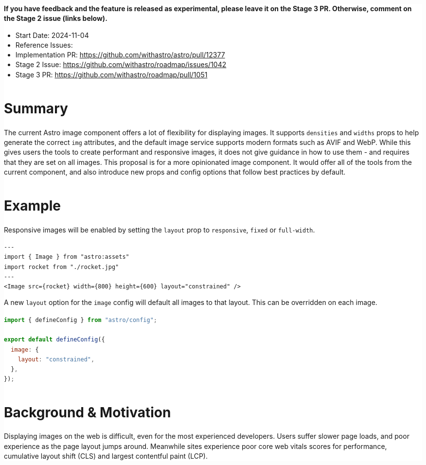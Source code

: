 

**If you have feedback and the feature is released as experimental, please leave it on the Stage 3 PR. Otherwise, comment on the Stage 2 issue (links below).**

- Start Date: 2024-11-04
- Reference Issues: 
- Implementation PR: https://github.com/withastro/astro/pull/12377
- Stage 2 Issue: https://github.com/withastro/roadmap/issues/1042
- Stage 3 PR: https://github.com/withastro/roadmap/pull/1051

# Summary

The current Astro image component offers a lot of flexibility for displaying images. It supports `densities` and `widths` props to help generate the correct `img` attributes, and the default image service supports modern formats such as AVIF and WebP. While this gives users the tools to create performant and responsive images, it does not give guidance in how to use them - and requires that they are set on all images. This proposal is for a more opinionated image component. It would offer all of the tools from the current component, and also introduce new props and config options that follow best practices by default.

# Example

Responsive images will be enabled by setting the `layout` prop to `responsive`, `fixed` or `full-width`.

```astro
---
import { Image } from "astro:assets"
import rocket from "./rocket.jpg"
---
<Image src={rocket} width={800} height={600} layout="constrained" />
```

A new `layout` option for the `image` config will default all images to that layout. This can be overridden on each image.

```js
import { defineConfig } from "astro/config";

export default defineConfig({
  image: {
    layout: "constrained",
  },
});
```

# Background & Motivation

Displaying images on the web is difficult, even for the most experienced developers. Users suffer slower page loads, and poor experience as the page layout jumps around. Meanwhile sites experience poor core web vitals scores for performance, cumulative layout shift (CLS) and largest contentful paint (LCP).

